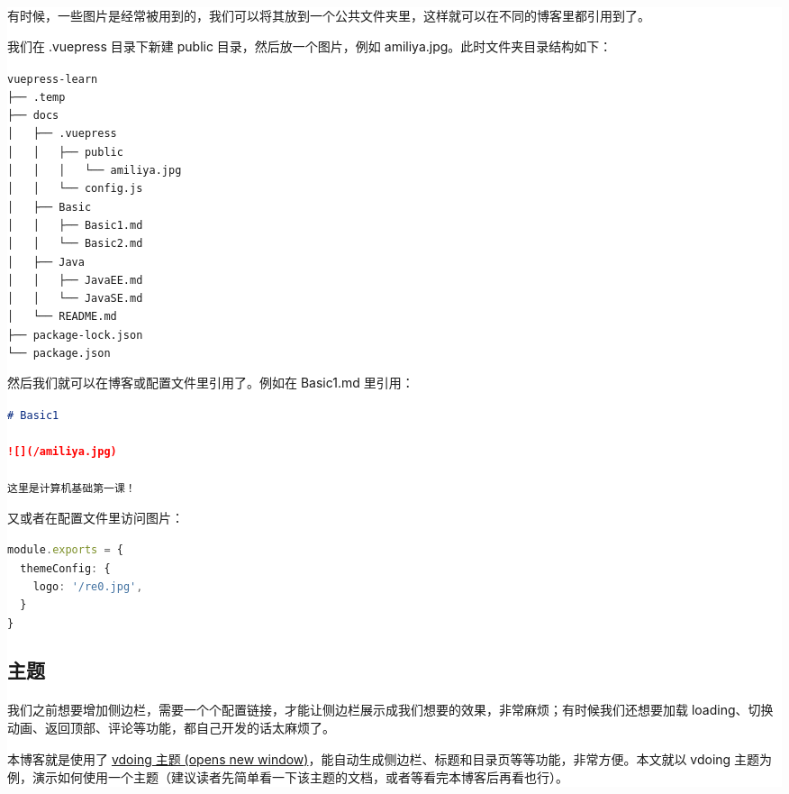 有时候，一些图片是经常被用到的，我们可以将其放到一个公共文件夹里，这样就可以在不同的博客里都引用到了。

我们在 .vuepress 目录下新建 public 目录，然后放一个图片，例如 amiliya.jpg。此时文件夹目录结构如下：

```
vuepress-learn
├── .temp
├── docs
│   ├── .vuepress
│   │   ├── public
│   │   │   └── amiliya.jpg
│   │   └── config.js
│   ├── Basic
│   │   ├── Basic1.md
│   │   └── Basic2.md
│   ├── Java
│   │   ├── JavaEE.md
│   │   └── JavaSE.md
│   └── README.md
├── package-lock.json
└── package.json
```



然后我们就可以在博客或配置文件里引用了。例如在 Basic1.md 里引用：

```markdown
# Basic1

![](/amiliya.jpg)

这里是计算机基础第一课！
```



又或者在配置文件里访问图片：



```ts
module.exports = {
  themeConfig: {
    logo: '/re0.jpg',
  }
}
```

 

## 主题

我们之前想要增加侧边栏，需要一个个配置链接，才能让侧边栏展示成我们想要的效果，非常麻烦；有时候我们还想要加载 loading、切换动画、返回顶部、评论等功能，都自己开发的话太麻烦了。

本博客就是使用了 [vdoing 主题 (opens new window)](https://doc.xugaoyi.com/)，能自动生成侧边栏、标题和目录页等等功能，非常方便。本文就以 vdoing 主题为例，演示如何使用一个主题（建议读者先简单看一下该主题的文档，或者等看完本博客后再看也行）。


